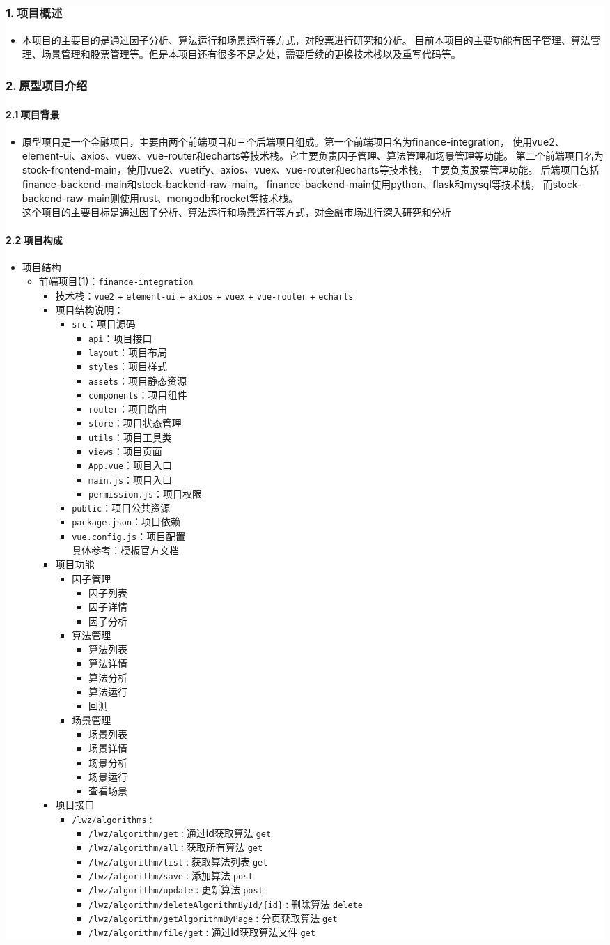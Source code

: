 ### 1. 项目概述
- 本项目的主要目的是通过因子分析、算法运行和场景运行等方式，对股票进行研究和分析。
目前本项目的主要功能有因子管理、算法管理、场景管理和股票管理等。但是本项目还有很多不足之处，需要后续的更换技术栈以及重写代码等。
### 2. 原型项目介绍
#### 2.1 项目背景
- 原型项目是一个金融项目，主要由两个前端项目和三个后端项目组成。第一个前端项目名为finance-integration，
使用vue2、element-ui、axios、vuex、vue-router和echarts等技术栈。它主要负责因子管理、算法管理和场景管理等功能。
第二个前端项目名为stock-frontend-main，使用vue2、vuetify、axios、vuex、vue-router和echarts等技术栈，
主要负责股票管理功能。  后端项目包括finance-backend-main和stock-backend-raw-main。
finance-backend-main使用python、flask和mysql等技术栈，
而stock-backend-raw-main则使用rust、mongodb和rocket等技术栈。  
这个项目的主要目标是通过因子分析、算法运行和场景运行等方式，对金融市场进行深入研究和分析
#### 2.2 项目构成

- 项目结构
  - 前端项目(1)：`finance-integration`
    - 技术栈：`vue2` + `element-ui` + `axios` + `vuex` + `vue-router` + `echarts`
    - 项目结构说明：
        - `src`：项目源码
            - `api`：项目接口
            - `layout`：项目布局
            - `styles`：项目样式
            - `assets`：项目静态资源
            - `components`：项目组件
            - `router`：项目路由
            - `store`：项目状态管理
            - `utils`：项目工具类
            - `views`：项目页面
            - `App.vue`：项目入口
            - `main.js`：项目入口
            - `permission.js`：项目权限
        - `public`：项目公共资源
        - `package.json`：项目依赖
        - `vue.config.js`：项目配置  
      具体参考：[模板官方文档](https://panjiachen.gitee.io/vue-element-admin-site/zh/)
    - 项目功能
      - 因子管理
        - 因子列表
        - 因子详情
        - 因子分析
      - 算法管理
        - 算法列表
        - 算法详情
        - 算法分析
        - 算法运行
        - 回测
      - 场景管理
        - 场景列表
        - 场景详情
        - 场景分析
        - 场景运行
        - 查看场景
    - 项目接口
       - `/lwz/algorithms` :
         - `/lwz/algorithm/get` : 通过id获取算法 `get`
         - `/lwz/algorithm/all` : 获取所有算法 `get`
         - `/lwz/algorithm/list` : 获取算法列表 `get`
         - `/lwz/algorithm/save` : 添加算法 `post`
         - `/lwz/algorithm/update` : 更新算法 `post`
         - `/lwz/algorithm/deleteAlgorithmById/{id}` : 删除算法 `delete`
         - `/lwz/algorithm/getAlgorithmByPage` : 分页获取算法 `get`
         - `/lwz/algorithm/file/get` : 通过id获取算法文件 `get`